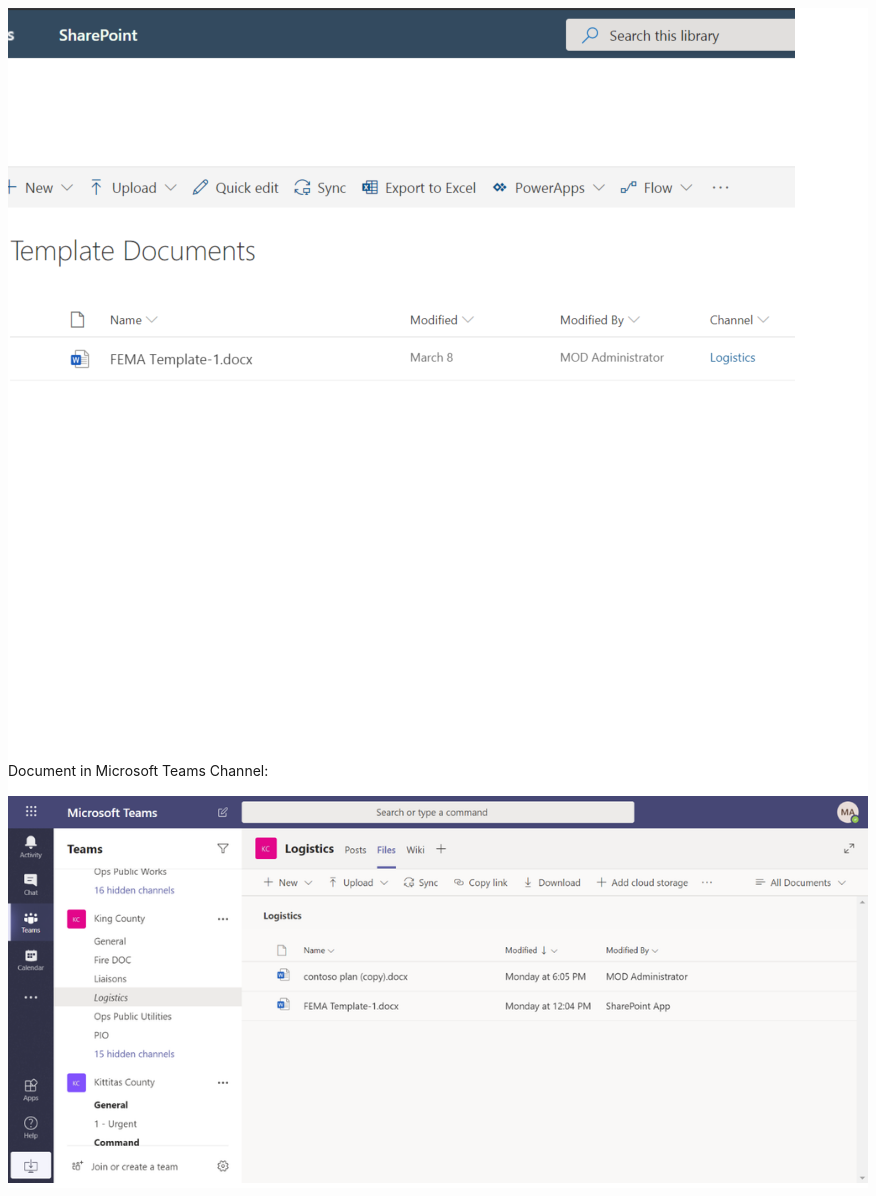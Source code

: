 ![Template Documents Library in SharePoint](Images/10.png)

Document in Microsoft Teams Channel:

![Document in Microsoft Teams Channel](Images/11.png)
